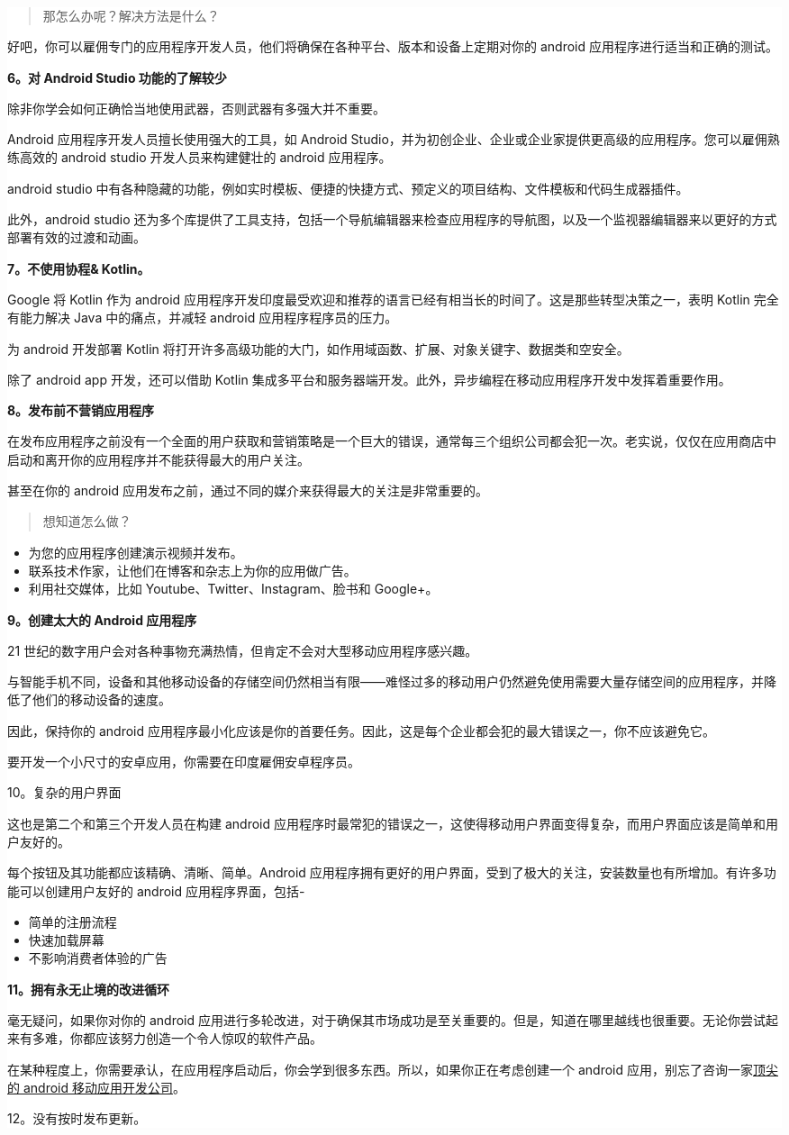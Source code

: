 > 那怎么办呢？解决方法是什么？

好吧，你可以雇佣专门的应用程序开发人员，他们将确保在各种平台、版本和设备上定期对你的 android 应用程序进行适当和正确的测试。

**6。对 Android Studio 功能的了解较少**

除非你学会如何正确恰当地使用武器，否则武器有多强大并不重要。

Android 应用程序开发人员擅长使用强大的工具，如 Android Studio，并为初创企业、企业或企业家提供更高级的应用程序。您可以雇佣熟练高效的 android studio 开发人员来构建健壮的 android 应用程序。

android studio 中有各种隐藏的功能，例如实时模板、便捷的快捷方式、预定义的项目结构、文件模板和代码生成器插件。

此外，android studio 还为多个库提供了工具支持，包括一个导航编辑器来检查应用程序的导航图，以及一个监视器编辑器来以更好的方式部署有效的过渡和动画。

**7。不使用协程& Kotlin。**

Google 将 Kotlin 作为 android 应用程序开发印度最受欢迎和推荐的语言已经有相当长的时间了。这是那些转型决策之一，表明 Kotlin 完全有能力解决 Java 中的痛点，并减轻 android 应用程序程序员的压力。

为 android 开发部署 Kotlin 将打开许多高级功能的大门，如作用域函数、扩展、对象关键字、数据类和空安全。

除了 android app 开发，还可以借助 Kotlin 集成多平台和服务器端开发。此外，异步编程在移动应用程序开发中发挥着重要作用。

**8。发布前不营销应用程序**

在发布应用程序之前没有一个全面的用户获取和营销策略是一个巨大的错误，通常每三个组织公司都会犯一次。老实说，仅仅在应用商店中启动和离开你的应用程序并不能获得最大的用户关注。

甚至在你的 android 应用发布之前，通过不同的媒介来获得最大的关注是非常重要的。

> 想知道怎么做？

*   为您的应用程序创建演示视频并发布。
*   联系技术作家，让他们在博客和杂志上为你的应用做广告。
*   利用社交媒体，比如 Youtube、Twitter、Instagram、脸书和 Google+。

**9。创建太大的 Android 应用程序**

21 世纪的数字用户会对各种事物充满热情，但肯定不会对大型移动应用程序感兴趣。

与智能手机不同，设备和其他移动设备的存储空间仍然相当有限——难怪过多的移动用户仍然避免使用需要大量存储空间的应用程序，并降低了他们的移动设备的速度。

因此，保持你的 android 应用程序最小化应该是你的首要任务。因此，这是每个企业都会犯的最大错误之一，你不应该避免它。

要开发一个小尺寸的安卓应用，你需要在印度雇佣安卓程序员。

10。复杂的用户界面

这也是第二个和第三个开发人员在构建 android 应用程序时最常犯的错误之一，这使得移动用户界面变得复杂，而用户界面应该是简单和用户友好的。

每个按钮及其功能都应该精确、清晰、简单。Android 应用程序拥有更好的用户界面，受到了极大的关注，安装数量也有所增加。有许多功能可以创建用户友好的 android 应用程序界面，包括-

*   简单的注册流程
*   快速加载屏幕
*   不影响消费者体验的广告

**11。拥有永无止境的改进循环**

毫无疑问，如果你对你的 android 应用进行多轮改进，对于确保其市场成功是至关重要的。但是，知道在哪里越线也很重要。无论你尝试起来有多难，你都应该努力创造一个令人惊叹的软件产品。

在某种程度上，你需要承认，在应用程序启动后，你会学到很多东西。所以，如果你正在考虑创建一个 android 应用，别忘了咨询一家[顶尖的 android 移动应用开发公司](https://www.valuecoders.com/android-app-development-company-india)。

12。没有按时发布更新。
